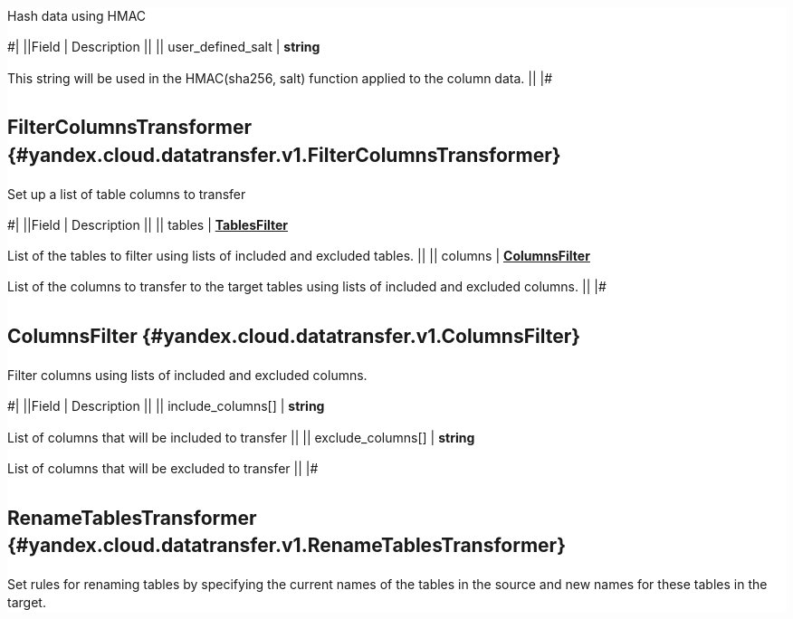 Hash data using HMAC

#|
||Field | Description ||
|| user_defined_salt | **string**

This string will be used in the HMAC(sha256, salt) function applied to the
column data. ||
|#

## FilterColumnsTransformer {#yandex.cloud.datatransfer.v1.FilterColumnsTransformer}

Set up a list of table columns to transfer

#|
||Field | Description ||
|| tables | **[TablesFilter](#yandex.cloud.datatransfer.v1.TablesFilter)**

List of the tables to filter using lists of included and excluded tables. ||
|| columns | **[ColumnsFilter](#yandex.cloud.datatransfer.v1.ColumnsFilter)**

List of the columns to transfer to the target tables using lists of included and
excluded columns. ||
|#

## ColumnsFilter {#yandex.cloud.datatransfer.v1.ColumnsFilter}

Filter columns using lists of included and excluded columns.

#|
||Field | Description ||
|| include_columns[] | **string**

List of columns that will be included to transfer ||
|| exclude_columns[] | **string**

List of columns that will be excluded to transfer ||
|#

## RenameTablesTransformer {#yandex.cloud.datatransfer.v1.RenameTablesTransformer}

Set rules for renaming tables by specifying the current names of the tables in
the source and new names for these tables in the target.
